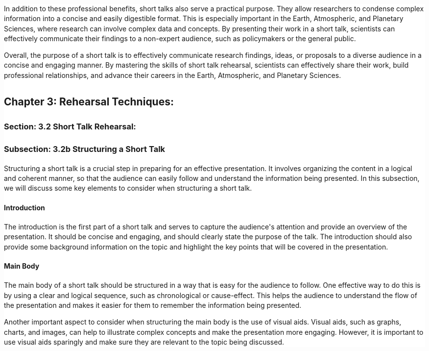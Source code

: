 

In addition to these professional benefits, short talks also serve a practical purpose. They allow researchers to condense complex information into a concise and easily digestible format. This is especially important in the Earth, Atmospheric, and Planetary Sciences, where research can involve complex data and concepts. By presenting their work in a short talk, scientists can effectively communicate their findings to a non-expert audience, such as policymakers or the general public.



Overall, the purpose of a short talk is to effectively communicate research findings, ideas, or proposals to a diverse audience in a concise and engaging manner. By mastering the skills of short talk rehearsal, scientists can effectively share their work, build professional relationships, and advance their careers in the Earth, Atmospheric, and Planetary Sciences.





## Chapter 3: Rehearsal Techniques:



### Section: 3.2 Short Talk Rehearsal:



### Subsection: 3.2b Structuring a Short Talk



Structuring a short talk is a crucial step in preparing for an effective presentation. It involves organizing the content in a logical and coherent manner, so that the audience can easily follow and understand the information being presented. In this subsection, we will discuss some key elements to consider when structuring a short talk.



#### Introduction

The introduction is the first part of a short talk and serves to capture the audience's attention and provide an overview of the presentation. It should be concise and engaging, and should clearly state the purpose of the talk. The introduction should also provide some background information on the topic and highlight the key points that will be covered in the presentation.



#### Main Body

The main body of a short talk should be structured in a way that is easy for the audience to follow. One effective way to do this is by using a clear and logical sequence, such as chronological or cause-effect. This helps the audience to understand the flow of the presentation and makes it easier for them to remember the information being presented.



Another important aspect to consider when structuring the main body is the use of visual aids. Visual aids, such as graphs, charts, and images, can help to illustrate complex concepts and make the presentation more engaging. However, it is important to use visual aids sparingly and make sure they are relevant to the topic being discussed.

